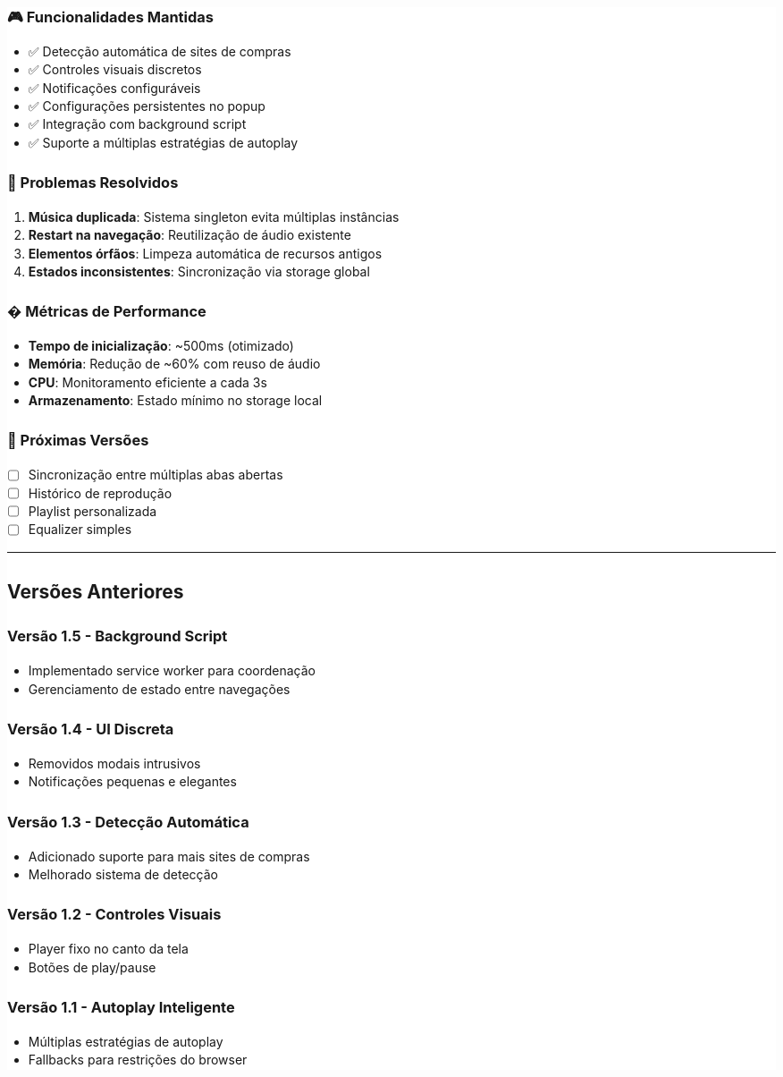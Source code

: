 ### 🎮 Funcionalidades Mantidas
- ✅ Detecção automática de sites de compras
- ✅ Controles visuais discretos
- ✅ Notificações configuráveis
- ✅ Configurações persistentes no popup
- ✅ Integração com background script
- ✅ Suporte a múltiplas estratégias de autoplay

### 🐛 Problemas Resolvidos
1. **Música duplicada**: Sistema singleton evita múltiplas instâncias
2. **Restart na navegação**: Reutilização de áudio existente
3. **Elementos órfãos**: Limpeza automática de recursos antigos
4. **Estados inconsistentes**: Sincronização via storage global

### � Métricas de Performance
- **Tempo de inicialização**: ~500ms (otimizado)
- **Memória**: Redução de ~60% com reuso de áudio
- **CPU**: Monitoramento eficiente a cada 3s
- **Armazenamento**: Estado mínimo no storage local

### 🔮 Próximas Versões
- [ ] Sincronização entre múltiplas abas abertas
- [ ] Histórico de reprodução
- [ ] Playlist personalizada
- [ ] Equalizer simples

---

## Versões Anteriores

### Versão 1.5 - Background Script
- Implementado service worker para coordenação
- Gerenciamento de estado entre navegações

### Versão 1.4 - UI Discreta
- Removidos modais intrusivos
- Notificações pequenas e elegantes

### Versão 1.3 - Detecção Automática
- Adicionado suporte para mais sites de compras
- Melhorado sistema de detecção

### Versão 1.2 - Controles Visuais
- Player fixo no canto da tela
- Botões de play/pause

### Versão 1.1 - Autoplay Inteligente
- Múltiplas estratégias de autoplay
- Fallbacks para restrições do browser
